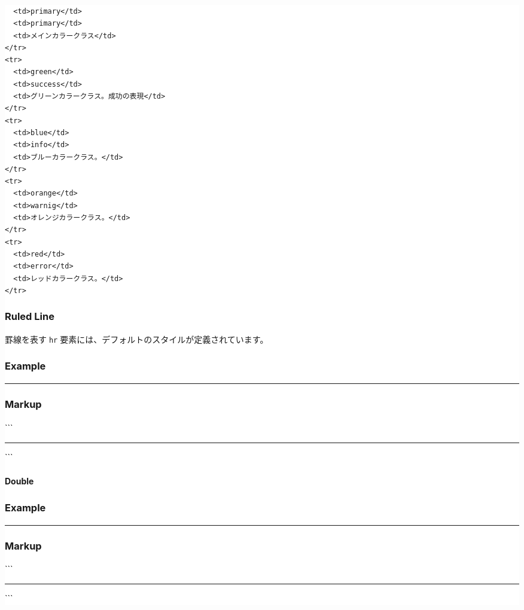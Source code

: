       <td>primary</td>
      <td>primary</td>
      <td>メインカラークラス</td>
    </tr>
    <tr>
      <td>green</td>
      <td>success</td>
      <td>グリーンカラークラス。成功の表現</td>
    </tr>
    <tr>
      <td>blue</td>
      <td>info</td>
      <td>ブルーカラークラス。</td>
    </tr>
    <tr>
      <td>orange</td>
      <td>warnig</td>
      <td>オレンジカラークラス。</td>
    </tr>
    <tr>
      <td>red</td>
      <td>error</td>
      <td>レッドカラークラス。</td>
    </tr>
  </tbody>
</table>
</div>



### Ruled Line
罫線を表す `hr` 要素には、デフォルトのスタイルが定義されています。

<h3 class="title article sub">Example</h3>
<div class="box article example">
  <hr>
</div>


<h3 class="title article sub">Markup</h3>
```
<hr>
```

#### Double

<h3 class="title article sub">Example</h3>
<div class="box article example">
  <hr class="double">
</div>

<h3 class="title article sub">Markup</h3>
```
<hr class="double">
```
